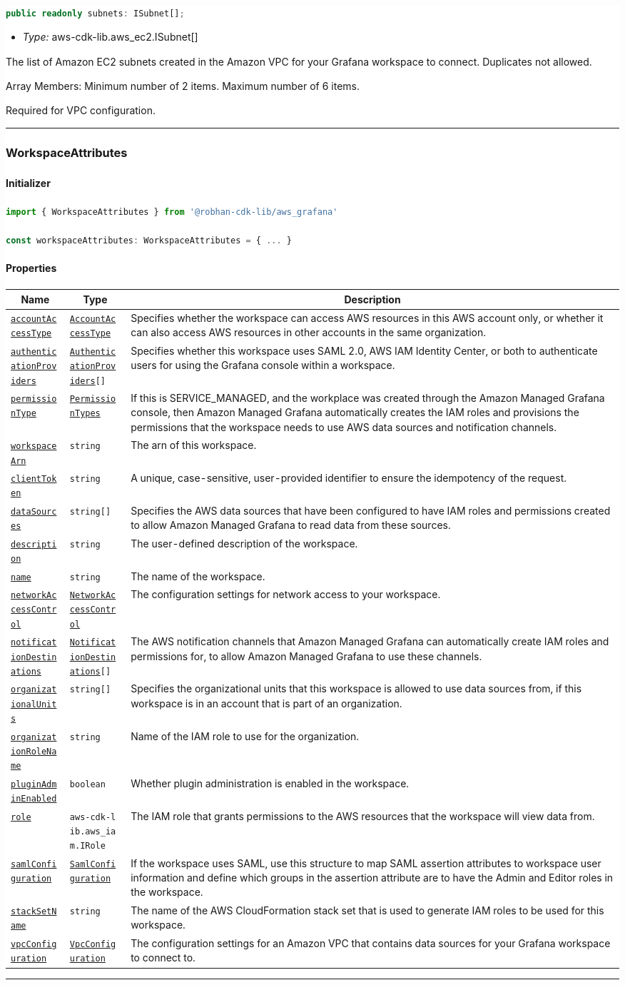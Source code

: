 ```typescript
public readonly subnets: ISubnet[];
```

- *Type:* aws-cdk-lib.aws_ec2.ISubnet[]

The list of Amazon EC2 subnets created in the Amazon VPC for your Grafana workspace to connect. Duplicates not allowed.

Array Members: Minimum number of 2 items. Maximum number of 6 items.

Required for VPC configuration.

---

### WorkspaceAttributes <a name="WorkspaceAttributes" id="@robhan-cdk-lib/aws_grafana.WorkspaceAttributes"></a>

#### Initializer <a name="Initializer" id="@robhan-cdk-lib/aws_grafana.WorkspaceAttributes.Initializer"></a>

```typescript
import { WorkspaceAttributes } from '@robhan-cdk-lib/aws_grafana'

const workspaceAttributes: WorkspaceAttributes = { ... }
```

#### Properties <a name="Properties" id="Properties"></a>

| **Name** | **Type** | **Description** |
| --- | --- | --- |
| <code><a href="#@robhan-cdk-lib/aws_grafana.WorkspaceAttributes.property.accountAccessType">accountAccessType</a></code> | <code><a href="#@robhan-cdk-lib/aws_grafana.AccountAccessType">AccountAccessType</a></code> | Specifies whether the workspace can access AWS resources in this AWS account only, or whether it can also access AWS resources in other accounts in the same organization. |
| <code><a href="#@robhan-cdk-lib/aws_grafana.WorkspaceAttributes.property.authenticationProviders">authenticationProviders</a></code> | <code><a href="#@robhan-cdk-lib/aws_grafana.AuthenticationProviders">AuthenticationProviders</a>[]</code> | Specifies whether this workspace uses SAML 2.0, AWS IAM Identity Center, or both to authenticate users for using the Grafana console within a workspace. |
| <code><a href="#@robhan-cdk-lib/aws_grafana.WorkspaceAttributes.property.permissionType">permissionType</a></code> | <code><a href="#@robhan-cdk-lib/aws_grafana.PermissionTypes">PermissionTypes</a></code> | If this is SERVICE_MANAGED, and the workplace was created through the Amazon Managed Grafana console, then Amazon Managed Grafana automatically creates the IAM roles and provisions the permissions that the workspace needs to use AWS data sources and notification channels. |
| <code><a href="#@robhan-cdk-lib/aws_grafana.WorkspaceAttributes.property.workspaceArn">workspaceArn</a></code> | <code>string</code> | The arn of this workspace. |
| <code><a href="#@robhan-cdk-lib/aws_grafana.WorkspaceAttributes.property.clientToken">clientToken</a></code> | <code>string</code> | A unique, case-sensitive, user-provided identifier to ensure the idempotency of the request. |
| <code><a href="#@robhan-cdk-lib/aws_grafana.WorkspaceAttributes.property.dataSources">dataSources</a></code> | <code>string[]</code> | Specifies the AWS data sources that have been configured to have IAM roles and permissions created to allow Amazon Managed Grafana to read data from these sources. |
| <code><a href="#@robhan-cdk-lib/aws_grafana.WorkspaceAttributes.property.description">description</a></code> | <code>string</code> | The user-defined description of the workspace. |
| <code><a href="#@robhan-cdk-lib/aws_grafana.WorkspaceAttributes.property.name">name</a></code> | <code>string</code> | The name of the workspace. |
| <code><a href="#@robhan-cdk-lib/aws_grafana.WorkspaceAttributes.property.networkAccessControl">networkAccessControl</a></code> | <code><a href="#@robhan-cdk-lib/aws_grafana.NetworkAccessControl">NetworkAccessControl</a></code> | The configuration settings for network access to your workspace. |
| <code><a href="#@robhan-cdk-lib/aws_grafana.WorkspaceAttributes.property.notificationDestinations">notificationDestinations</a></code> | <code><a href="#@robhan-cdk-lib/aws_grafana.NotificationDestinations">NotificationDestinations</a>[]</code> | The AWS notification channels that Amazon Managed Grafana can automatically create IAM roles and permissions for, to allow Amazon Managed Grafana to use these channels. |
| <code><a href="#@robhan-cdk-lib/aws_grafana.WorkspaceAttributes.property.organizationalUnits">organizationalUnits</a></code> | <code>string[]</code> | Specifies the organizational units that this workspace is allowed to use data sources from, if this workspace is in an account that is part of an organization. |
| <code><a href="#@robhan-cdk-lib/aws_grafana.WorkspaceAttributes.property.organizationRoleName">organizationRoleName</a></code> | <code>string</code> | Name of the IAM role to use for the organization. |
| <code><a href="#@robhan-cdk-lib/aws_grafana.WorkspaceAttributes.property.pluginAdminEnabled">pluginAdminEnabled</a></code> | <code>boolean</code> | Whether plugin administration is enabled in the workspace. |
| <code><a href="#@robhan-cdk-lib/aws_grafana.WorkspaceAttributes.property.role">role</a></code> | <code>aws-cdk-lib.aws_iam.IRole</code> | The IAM role that grants permissions to the AWS resources that the workspace will view data from. |
| <code><a href="#@robhan-cdk-lib/aws_grafana.WorkspaceAttributes.property.samlConfiguration">samlConfiguration</a></code> | <code><a href="#@robhan-cdk-lib/aws_grafana.SamlConfiguration">SamlConfiguration</a></code> | If the workspace uses SAML, use this structure to map SAML assertion attributes to workspace user information and define which groups in the assertion attribute are to have the Admin and Editor roles in the workspace. |
| <code><a href="#@robhan-cdk-lib/aws_grafana.WorkspaceAttributes.property.stackSetName">stackSetName</a></code> | <code>string</code> | The name of the AWS CloudFormation stack set that is used to generate IAM roles to be used for this workspace. |
| <code><a href="#@robhan-cdk-lib/aws_grafana.WorkspaceAttributes.property.vpcConfiguration">vpcConfiguration</a></code> | <code><a href="#@robhan-cdk-lib/aws_grafana.VpcConfiguration">VpcConfiguration</a></code> | The configuration settings for an Amazon VPC that contains data sources for your Grafana workspace to connect to. |

---